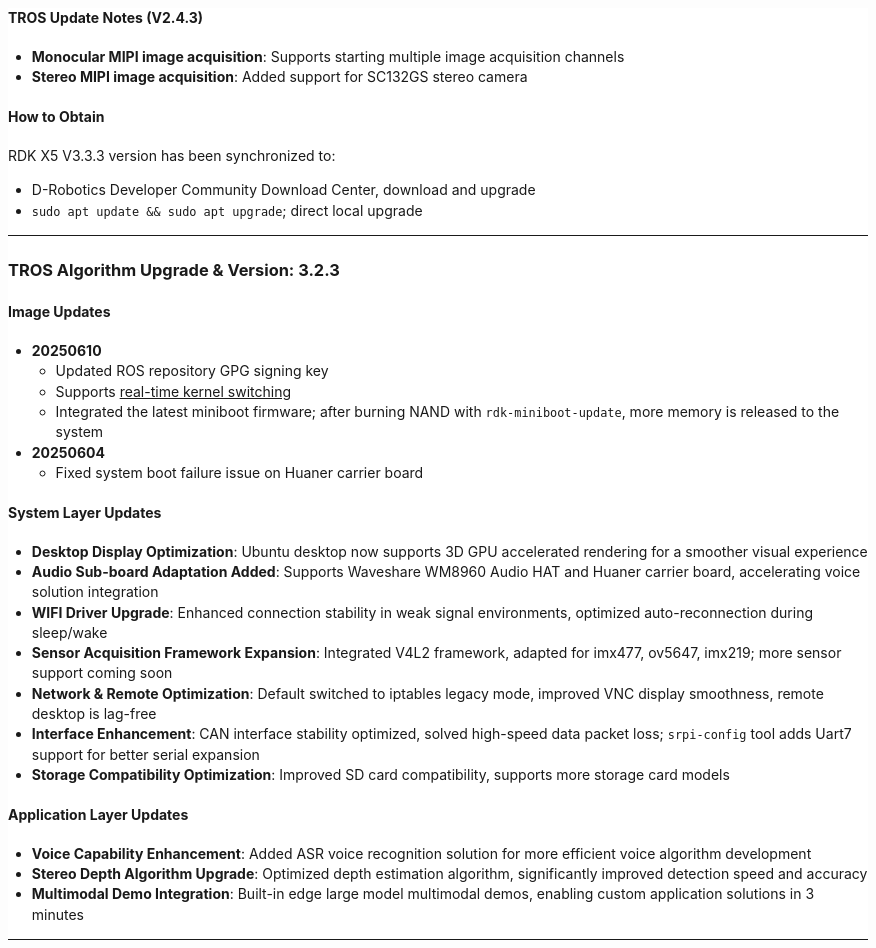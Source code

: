 #### TROS Update Notes (V2.4.3)

- **Monocular MIPI image acquisition**: Supports starting multiple image acquisition channels
- **Stereo MIPI image acquisition**: Added support for SC132GS stereo camera

#### How to Obtain

RDK X5 V3.3.3 version has been synchronized to:

- D-Robotics Developer Community Download Center, download and upgrade
- `sudo apt update && sudo apt upgrade`; direct local upgrade

---

### TROS Algorithm Upgrade & Version: 3.2.3

#### Image Updates

- **20250610**  
  - Updated ROS repository GPG signing key  
  - Supports [real-time kernel switching](../Advanced_development/linux_development/realtime_kernel#x5系列板卡)  
  - Integrated the latest miniboot firmware; after burning NAND with `rdk-miniboot-update`, more memory is released to the system
- **20250604**  
  - Fixed system boot failure issue on Huaner carrier board

#### System Layer Updates

- **Desktop Display Optimization**: Ubuntu desktop now supports 3D GPU accelerated rendering for a smoother visual experience
- **Audio Sub-board Adaptation Added**: Supports Waveshare WM8960 Audio HAT and Huaner carrier board, accelerating voice solution integration
- **WIFI Driver Upgrade**: Enhanced connection stability in weak signal environments, optimized auto-reconnection during sleep/wake
- **Sensor Acquisition Framework Expansion**: Integrated V4L2 framework, adapted for imx477, ov5647, imx219; more sensor support coming soon
- **Network & Remote Optimization**: Default switched to iptables legacy mode, improved VNC display smoothness, remote desktop is lag-free
- **Interface Enhancement**: CAN interface stability optimized, solved high-speed data packet loss; `srpi-config` tool adds Uart7 support for better serial expansion
- **Storage Compatibility Optimization**: Improved SD card compatibility, supports more storage card models

#### Application Layer Updates

- **Voice Capability Enhancement**: Added ASR voice recognition solution for more efficient voice algorithm development
- **Stereo Depth Algorithm Upgrade**: Optimized depth estimation algorithm, significantly improved detection speed and accuracy
- **Multimodal Demo Integration**: Built-in edge large model multimodal demos, enabling custom application solutions in 3 minutes

---

